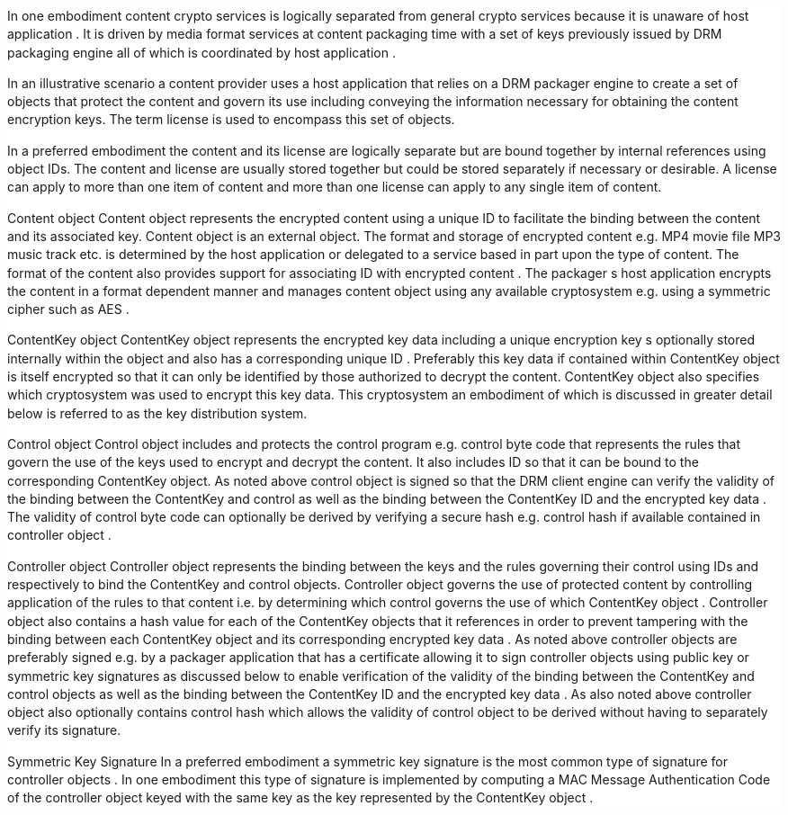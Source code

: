 In one embodiment content crypto services is logically separated from general crypto services because it is unaware of host application . It is driven by media format services at content packaging time with a set of keys previously issued by DRM packaging engine all of which is coordinated by host application .

In an illustrative scenario a content provider uses a host application that relies on a DRM packager engine to create a set of objects that protect the content and govern its use including conveying the information necessary for obtaining the content encryption keys. The term license is used to encompass this set of objects.

In a preferred embodiment the content and its license are logically separate but are bound together by internal references using object IDs. The content and license are usually stored together but could be stored separately if necessary or desirable. A license can apply to more than one item of content and more than one license can apply to any single item of content.

Content object Content object represents the encrypted content using a unique ID to facilitate the binding between the content and its associated key. Content object is an external object. The format and storage of encrypted content e.g. MP4 movie file MP3 music track etc. is determined by the host application or delegated to a service based in part upon the type of content. The format of the content also provides support for associating ID with encrypted content . The packager s host application encrypts the content in a format dependent manner and manages content object using any available cryptosystem e.g. using a symmetric cipher such as AES .

ContentKey object ContentKey object represents the encrypted key data including a unique encryption key s optionally stored internally within the object and also has a corresponding unique ID . Preferably this key data if contained within ContentKey object is itself encrypted so that it can only be identified by those authorized to decrypt the content. ContentKey object also specifies which cryptosystem was used to encrypt this key data. This cryptosystem an embodiment of which is discussed in greater detail below is referred to as the key distribution system. 

Control object Control object includes and protects the control program e.g. control byte code that represents the rules that govern the use of the keys used to encrypt and decrypt the content. It also includes ID so that it can be bound to the corresponding ContentKey object. As noted above control object is signed so that the DRM client engine can verify the validity of the binding between the ContentKey and control as well as the binding between the ContentKey ID and the encrypted key data . The validity of control byte code can optionally be derived by verifying a secure hash e.g. control hash if available contained in controller object .

Controller object Controller object represents the binding between the keys and the rules governing their control using IDs and respectively to bind the ContentKey and control objects. Controller object governs the use of protected content by controlling application of the rules to that content i.e. by determining which control governs the use of which ContentKey object . Controller object also contains a hash value for each of the ContentKey objects that it references in order to prevent tampering with the binding between each ContentKey object and its corresponding encrypted key data . As noted above controller objects are preferably signed e.g. by a packager application that has a certificate allowing it to sign controller objects using public key or symmetric key signatures as discussed below to enable verification of the validity of the binding between the ContentKey and control objects as well as the binding between the ContentKey ID and the encrypted key data . As also noted above controller object also optionally contains control hash which allows the validity of control object to be derived without having to separately verify its signature.

Symmetric Key Signature In a preferred embodiment a symmetric key signature is the most common type of signature for controller objects . In one embodiment this type of signature is implemented by computing a MAC Message Authentication Code of the controller object keyed with the same key as the key represented by the ContentKey object .
